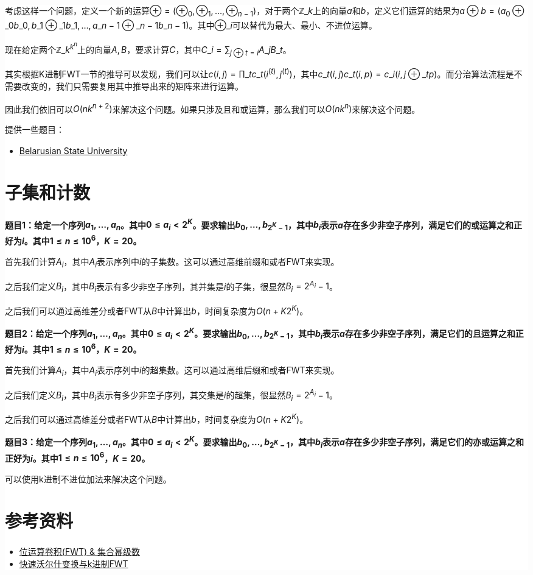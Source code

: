 考虑这样一个问题，定义一个新的运算$\oplus=(\oplus_0,\oplus_1,\ldots,\oplus_{n-1})$，对于两个$\mathbb{Z}\_k$上的向量$a$和$b$，定义它们运算的结果为$a\oplus b=(a_0\oplus\_0 b\_0,b\_1\oplus\_1 b\_1,\ldots,a\_{n-1}\oplus\_{n-1} b\_{n-1})$。其中$\oplus\_i$可以替代为最大、最小、不进位运算。

现在给定两个$\mathbb{Z}\_k^{k^n}$上的向量$A,B$，要求计算$C$，其中$C\_i=\sum_{j\oplus t=i}A\_jB\_t$。

其实根据K进制FWT一节的推导可以发现，我们可以让$c(i,j)=\prod\_t c\_t(i^{(t)},j^{(t)})$，其中$c\_t(i,j)c\_t(i,p)=c\_i(i,j\oplus\_t p)$。而分治算法流程是不需要改变的，我们只需要复用其中推导出来的矩阵来进行运算。

因此我们依旧可以$O(nk^{n+2})$来解决这个问题。如果只涉及且和或运算，那么我们可以$O(nk^n)$来解决这个问题。

提供一些题目：

- [Belarusian State University](https://codeforces.com/gym/102956/problem/A)

# 子集和计数

**题目1：给定一个序列$a_1,\ldots,a_n$。其中$0\leq a_i< 2^{K}$。要求输出$b_0,\ldots,b_{2^K-1}$，其中$b_i$表示$a$存在多少非空子序列，满足它们的或运算之和正好为$i$。其中$1\leq n\leq 10^6$，$K=20$。**

首先我们计算$A_i$，其中$A_i$表示序列中$i$的子集数。这可以通过高维前缀和或者FWT来实现。

之后我们定义$B_i$，其中$B_i$表示有多少非空子序列，其并集是$i$的子集，很显然$B_i=2^{A_i}-1$。

之后我们可以通过高维差分或者FWT从$B$中计算出$b$，时间复杂度为$O(n+K2^K)$。

**题目2：给定一个序列$a_1,\ldots,a_n$。其中$0\leq a_i< 2^{K}$。要求输出$b_0,\ldots,b_{2^K-1}$，其中$b_i$表示$a$存在多少非空子序列，满足它们的且运算之和正好为$i$。其中$1\leq n\leq 10^6$，$K=20$。**

首先我们计算$A_i$，其中$A_i$表示序列中$i$的超集数。这可以通过高维后缀和或者FWT来实现。

之后我们定义$B_i$，其中$B_i$表示有多少非空子序列，其交集是$i$的超集，很显然$B_i=2^{A_i}-1$。

之后我们可以通过高维差分或者FWT从$B$中计算出$b$，时间复杂度为$O(n+K2^K)$。

**题目3：给定一个序列$a_1,\ldots,a_n$。其中$0\leq a_i< 2^{K}$。要求输出$b_0,\ldots,b_{2^K-1}$，其中$b_i$表示$a$存在多少非空子序列，满足它们的亦或运算之和正好为$i$。其中$1\leq n\leq 10^6$，$K=20$。**

可以使用k进制不进位加法来解决这个问题。

# 参考资料

- [位运算卷积(FWT) & 集合幂级数](https://www.luogu.com.cn/blog/command-block/wei-yun-suan-juan-ji-yu-ji-kuo-zhan)
- [快速沃尔什变换与k进制FWT](https://www.cnblogs.com/reverymoon/p/10197711.html)